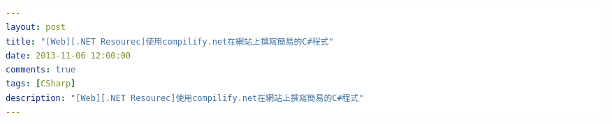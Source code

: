 ```yaml
---
layout: post
title: "[Web][.NET Resourec]使用compilify.net在網站上撰寫簡易的C#程式"
date: 2013-11-06 12:00:00
comments: true
tags: [CSharp]
description: "[Web][.NET Resourec]使用compilify.net在網站上撰寫簡易的C#程式"
---
```
